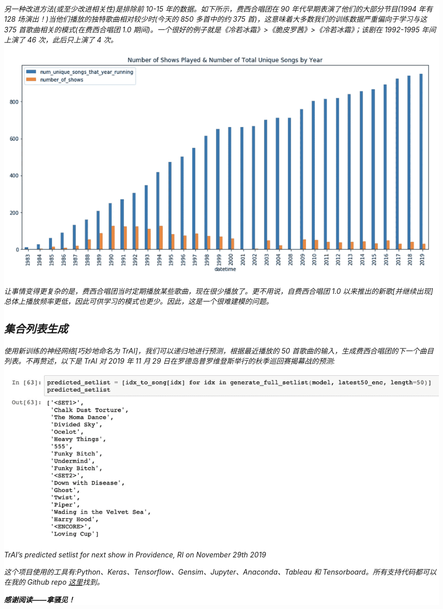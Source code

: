 *另一种改进方法(或至少改进相关性)是排除前 10-15 年的数据。如下所示，费西合唱团在 90 年代早期表演了他们的大部分节目(1994 年有 128 场演出！)当他们播放的独特歌曲相对较少时(今天的 850 多首中的约 375 首)，这意味着大多数我们的训练数据严重偏向于学习与这 375 首歌曲相关的模式(在费西合唱团 1.0 期间)。一个很好的例子就是《冷若冰霜》>《脆皮罗茜》>《冷若冰霜》；该剧在 1992-1995 年间上演了 46 次，此后只上演了 4 次。*

*![](img/8bf8390deac32b3bd867ad2b89ff4a39.png)*

*让事情变得更复杂的是，费西合唱团当时定期播放某些歌曲，现在很少播放了。更不用说，自费西合唱团 1.0 以来推出的新歌[并继续出现]总体上播放频率更低，因此可供学习的模式也更少。因此，这是一个很难建模的问题。*

## *集合列表生成*

*使用新训练的神经网络[巧妙地命名为 TrAI]，我们可以递归地进行预测，根据最近播放的 50 首歌曲的输入，生成费西合唱团的下一个曲目列表。不再赘述，以下是 TrAI 对 2019 年 11 月 29 日在罗德岛普罗维登斯举行的秋季巡回赛揭幕战的预测:*

*![](img/679691911e2774893960435d98cba5f7.png)*

*TrAI’s predicted setlist for next show in Providence, RI on November 29th 2019*

*这个项目使用的工具有:Python、Keras、Tensorflow、Gensim、Jupyter、Anaconda、Tableau 和 Tensorboard。所有支持代码都可以在我的 Github repo [这里](https://github.com/areed1242/phish-setlist-modeling)找到。*

***感谢阅读——拿骚见！***